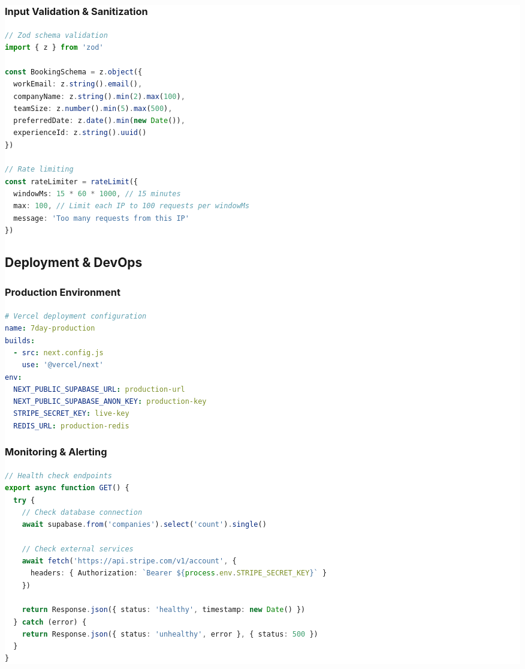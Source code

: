 ### Input Validation & Sanitization
```typescript
// Zod schema validation
import { z } from 'zod'

const BookingSchema = z.object({
  workEmail: z.string().email(),
  companyName: z.string().min(2).max(100),
  teamSize: z.number().min(5).max(500),
  preferredDate: z.date().min(new Date()),
  experienceId: z.string().uuid()
})

// Rate limiting
const rateLimiter = rateLimit({
  windowMs: 15 * 60 * 1000, // 15 minutes
  max: 100, // Limit each IP to 100 requests per windowMs
  message: 'Too many requests from this IP'
})
```

## Deployment & DevOps

### Production Environment
```yaml
# Vercel deployment configuration
name: 7day-production
builds:
  - src: next.config.js
    use: '@vercel/next'
env:
  NEXT_PUBLIC_SUPABASE_URL: production-url
  NEXT_PUBLIC_SUPABASE_ANON_KEY: production-key
  STRIPE_SECRET_KEY: live-key
  REDIS_URL: production-redis
```

### Monitoring & Alerting
```typescript
// Health check endpoints
export async function GET() {
  try {
    // Check database connection
    await supabase.from('companies').select('count').single()
    
    // Check external services
    await fetch('https://api.stripe.com/v1/account', {
      headers: { Authorization: `Bearer ${process.env.STRIPE_SECRET_KEY}` }
    })
    
    return Response.json({ status: 'healthy', timestamp: new Date() })
  } catch (error) {
    return Response.json({ status: 'unhealthy', error }, { status: 500 })
  }
}
```
